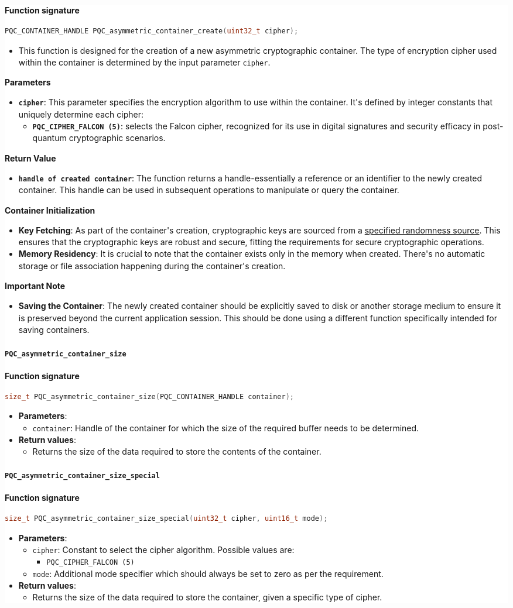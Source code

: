 **Function signature**
```cpp
PQC_CONTAINER_HANDLE PQC_asymmetric_container_create(uint32_t cipher);
```

-   This function is designed for the creation of a new asymmetric cryptographic container. The type of encryption cipher used within the container is determined by the input parameter  `cipher`.

**Parameters**

-   **`cipher`**: This parameter specifies the encryption algorithm to use within the container. It's defined by integer constants that uniquely determine each cipher:
    -   **`PQC_CIPHER_FALCON (5)`**: selects the Falcon cipher, recognized for its use in digital signatures and security efficacy in post-quantum cryptographic scenarios.

**Return Value**

-   **`handle of created container`**: The function returns a handle-essentially a reference or an identifier to the newly created container. This handle can be used in subsequent operations to manipulate or query the container.

**Container Initialization**

-   **Key Fetching**: As part of the container's creation, cryptographic keys are sourced from a [specified randomness source](/keys/PRNG.html). This ensures that the cryptographic keys are robust and secure, fitting the requirements for secure cryptographic operations.
-   **Memory Residency**: It is crucial to note that the container exists only in the memory when created. There's no automatic storage or file association happening during the container's creation.

**Important Note**

-   **Saving the Container**: The newly created container should be explicitly saved to disk or another storage medium to ensure it is preserved beyond the current application session. This should be done using a different function specifically intended for saving containers.

####  `PQC_asymmetric_container_size`

**Function signature**
```cpp
size_t PQC_asymmetric_container_size(PQC_CONTAINER_HANDLE container);
```

-   **Parameters**:
    -   `container`: Handle of the container for which the size of the required buffer needs to be determined.
-   **Return values**:
    -   Returns the size of the data required to store the contents of the container.

####  `PQC_asymmetric_container_size_special`
**Function signature**
```cpp
size_t PQC_asymmetric_container_size_special(uint32_t cipher, uint16_t mode);
```

-   **Parameters**:
    -   `cipher`: Constant to select the cipher algorithm. Possible values are:
        -   `PQC_CIPHER_FALCON (5)`
    -   `mode`: Additional mode specifier which should always be set to zero as per the requirement.
-   **Return values**:
    -   Returns the size of the data required to store the container, given a specific type of cipher.
